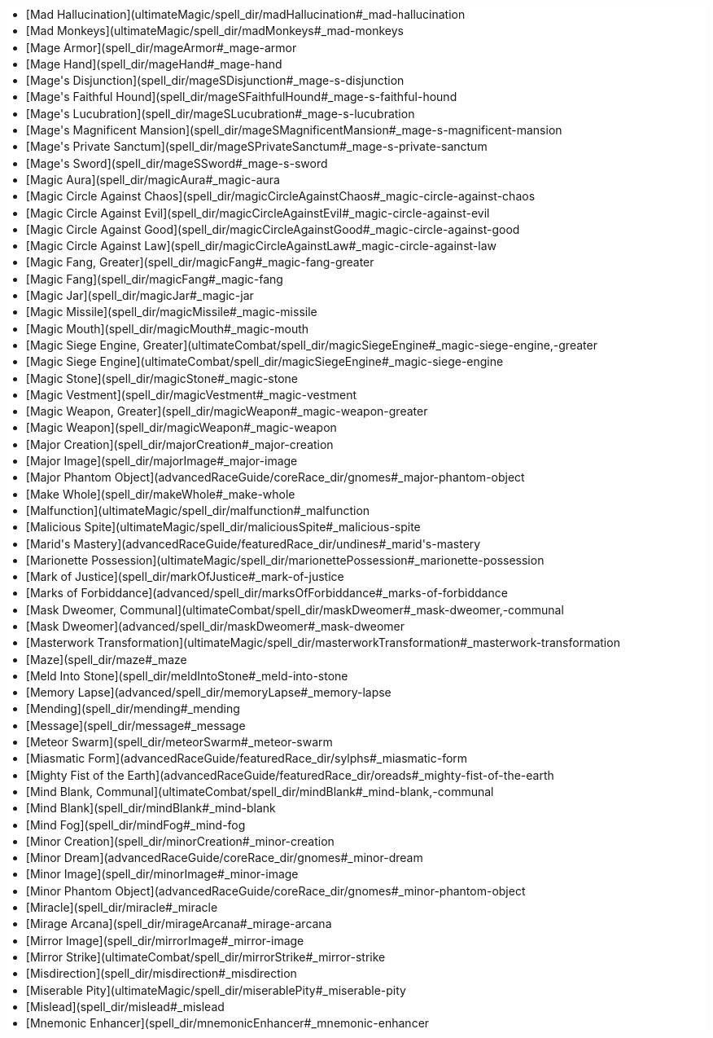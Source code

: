- [Mad Hallucination](ultimateMagic/spell_dir/madHallucination#_mad-hallucination
- [Mad Monkeys](ultimateMagic/spell_dir/madMonkeys#_mad-monkeys
- [Mage Armor](spell_dir/mageArmor#_mage-armor
- [Mage Hand](spell_dir/mageHand#_mage-hand
- [Mage's Disjunction](spell_dir/mageSDisjunction#_mage-s-disjunction
- [Mage's Faithful Hound](spell_dir/mageSFaithfulHound#_mage-s-faithful-hound
- [Mage's Lucubration](spell_dir/mageSLucubration#_mage-s-lucubration
- [Mage's Magnificent Mansion](spell_dir/mageSMagnificentMansion#_mage-s-magnificent-mansion
- [Mage's Private Sanctum](spell_dir/mageSPrivateSanctum#_mage-s-private-sanctum
- [Mage's Sword](spell_dir/mageSSword#_mage-s-sword
- [Magic Aura](spell_dir/magicAura#_magic-aura
- [Magic Circle Against Chaos](spell_dir/magicCircleAgainstChaos#_magic-circle-against-chaos
- [Magic Circle Against Evil](spell_dir/magicCircleAgainstEvil#_magic-circle-against-evil
- [Magic Circle Against Good](spell_dir/magicCircleAgainstGood#_magic-circle-against-good
- [Magic Circle Against Law](spell_dir/magicCircleAgainstLaw#_magic-circle-against-law
- [Magic Fang, Greater](spell_dir/magicFang#_magic-fang-greater
- [Magic Fang](spell_dir/magicFang#_magic-fang
- [Magic Jar](spell_dir/magicJar#_magic-jar
- [Magic Missile](spell_dir/magicMissile#_magic-missile
- [Magic Mouth](spell_dir/magicMouth#_magic-mouth
- [Magic Siege Engine, Greater](ultimateCombat/spell_dir/magicSiegeEngine#_magic-siege-engine,-greater
- [Magic Siege Engine](ultimateCombat/spell_dir/magicSiegeEngine#_magic-siege-engine
- [Magic Stone](spell_dir/magicStone#_magic-stone
- [Magic Vestment](spell_dir/magicVestment#_magic-vestment
- [Magic Weapon, Greater](spell_dir/magicWeapon#_magic-weapon-greater
- [Magic Weapon](spell_dir/magicWeapon#_magic-weapon
- [Major Creation](spell_dir/majorCreation#_major-creation
- [Major Image](spell_dir/majorImage#_major-image
- [Major Phantom Object](advancedRaceGuide/coreRace_dir/gnomes#_major-phantom-object
- [Make Whole](spell_dir/makeWhole#_make-whole
- [Malfunction](ultimateMagic/spell_dir/malfunction#_malfunction
- [Malicious Spite](ultimateMagic/spell_dir/maliciousSpite#_malicious-spite
- [Marid's Mastery](advancedRaceGuide/featuredRace_dir/undines#_marid's-mastery
- [Marionette Possession](ultimateMagic/spell_dir/marionettePossession#_marionette-possession
- [Mark of Justice](spell_dir/markOfJustice#_mark-of-justice
- [Marks of Forbiddance](advanced/spell_dir/marksOfForbiddance#_marks-of-forbiddance
- [Mask Dweomer, Communal](ultimateCombat/spell_dir/maskDweomer#_mask-dweomer,-communal
- [Mask Dweomer](advanced/spell_dir/maskDweomer#_mask-dweomer
- [Masterwork Transformation](ultimateMagic/spell_dir/masterworkTransformation#_masterwork-transformation
- [Maze](spell_dir/maze#_maze
- [Meld Into Stone](spell_dir/meldIntoStone#_meld-into-stone
- [Memory Lapse](advanced/spell_dir/memoryLapse#_memory-lapse
- [Mending](spell_dir/mending#_mending
- [Message](spell_dir/message#_message
- [Meteor Swarm](spell_dir/meteorSwarm#_meteor-swarm
- [Miasmatic Form](advancedRaceGuide/featuredRace_dir/sylphs#_miasmatic-form
- [Mighty Fist of the Earth](advancedRaceGuide/featuredRace_dir/oreads#_mighty-fist-of-the-earth
- [Mind Blank, Communal](ultimateCombat/spell_dir/mindBlank#_mind-blank,-communal
- [Mind Blank](spell_dir/mindBlank#_mind-blank
- [Mind Fog](spell_dir/mindFog#_mind-fog
- [Minor Creation](spell_dir/minorCreation#_minor-creation
- [Minor Dream](advancedRaceGuide/coreRace_dir/gnomes#_minor-dream
- [Minor Image](spell_dir/minorImage#_minor-image
- [Minor Phantom Object](advancedRaceGuide/coreRace_dir/gnomes#_minor-phantom-object
- [Miracle](spell_dir/miracle#_miracle
- [Mirage Arcana](spell_dir/mirageArcana#_mirage-arcana
- [Mirror Image](spell_dir/mirrorImage#_mirror-image
- [Mirror Strike](ultimateCombat/spell_dir/mirrorStrike#_mirror-strike
- [Misdirection](spell_dir/misdirection#_misdirection
- [Miserable Pity](ultimateMagic/spell_dir/miserablePity#_miserable-pity
- [Mislead](spell_dir/mislead#_mislead
- [Mnemonic Enhancer](spell_dir/mnemonicEnhancer#_mnemonic-enhancer